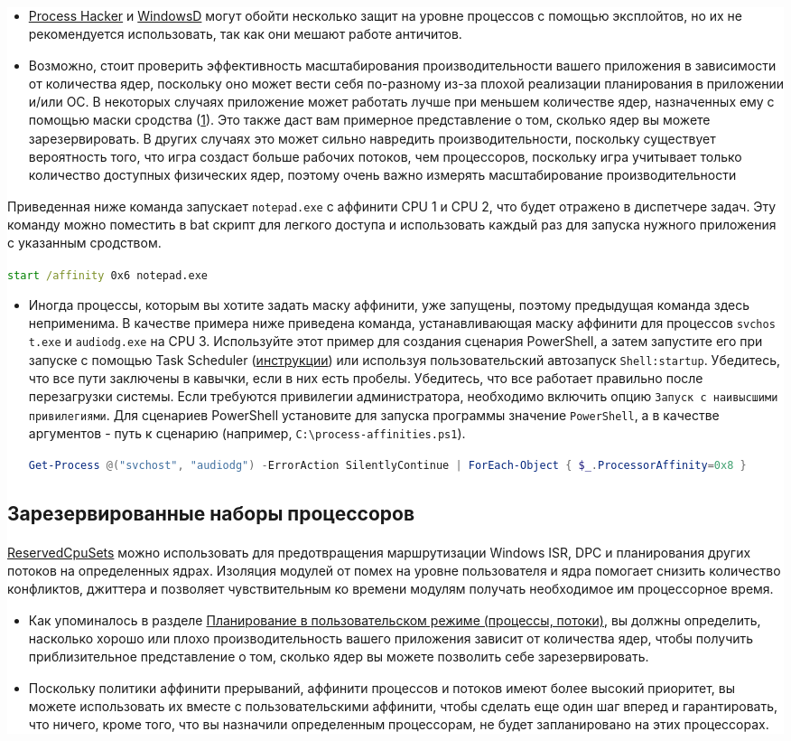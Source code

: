   - [Process Hacker](https://processhacker.sourceforge.io) и [WindowsD](https://github.com/katlogic/WindowsD) могут обойти несколько защит на уровне процессов с помощью эксплойтов, но их не рекомендуется использовать, так как они мешают работе античитов.

- Возможно, стоит проверить эффективность масштабирования производительности вашего приложения в зависимости от количества ядер, поскольку оно может вести себя по-разному из-за плохой реализации планирования в приложении и/или ОС. В некоторых случаях приложение может работать лучше при меньшем количестве ядер, назначенных ему с помощью маски сродства ([1](https://developer.nvidia.com/blog/limiting-cpu-threads-for-better-game-performance)). Это также даст вам примерное представление о том, сколько ядер вы можете зарезервировать. В других случаях это может сильно навредить производительности, поскольку существует вероятность того, что игра создаст больше рабочих потоков, чем процессоров, поскольку игра учитывает только количество доступных физических ядер, поэтому очень важно измерять масштабирование производительности

Приведенная ниже команда запускает ``notepad.exe`` с аффинити CPU 1 и CPU 2, что будет отражено в диспетчере задач. Эту команду можно поместить в bat скрипт для легкого доступа и использовать каждый раз для запуска нужного приложения с указанным сродством.

```bat
start /affinity 0x6 notepad.exe
```

- Иногда процессы, которым вы хотите задать маску аффинити, уже запущены, поэтому предыдущая команда здесь неприменима. В качестве примера ниже приведена команда, устанавливающая маску аффинити для процессов ``svchost.exe`` и ``audiodg.exe`` на CPU 3. Используйте этот пример для создания сценария PowerShell, а затем запустите его при запуске с помощью Task Scheduler ([инструкции](https://www.windowscentral.com/how-create-automated-task-using-task-scheduler-windows-10)) или используя пользовательский автозапуск ``Shell:startup``. Убедитесь, что все пути заключены в кавычки, если в них есть пробелы. Убедитесь, что все работает правильно после перезагрузки системы. Если требуются привилегии администратора, необходимо включить опцию ``Запуск с наивысшими привилегиями``. Для сценариев PowerShell установите для запуска программы значение ``PowerShell``, а в качестве аргументов - путь к сценарию (например, ``C:\process-affinities.ps1``).

    ```powershell
    Get-Process @("svchost", "audiodg") -ErrorAction SilentlyContinue | ForEach-Object { $_.ProcessorAffinity=0x8 }
    ```

## Зарезервированные наборы процессоров



[ReservedCpuSets](https://github.com/valleyofdoom/ReservedCpuSets) можно использовать для предотвращения маршрутизации Windows ISR, DPC и планирования других потоков на определенных ядрах. Изоляция модулей от помех на уровне пользователя и ядра помогает снизить количество конфликтов, джиттера и позволяет чувствительным ко времени модулям получать необходимое им процессорное время.

- Как упоминалось в разделе [Планирование в пользовательском режиме (процессы, потоки)](#планирование-в-пользовательском-режиме-процессы-потоки), вы должны определить, насколько хорошо или плохо производительность вашего приложения зависит от количества ядер, чтобы получить приблизительное представление о том, сколько ядер вы можете позволить себе зарезервировать.

- Поскольку политики аффинити прерываний, аффинити процессов и потоков имеют более высокий приоритет, вы можете использовать их вместе с пользовательскими аффинити, чтобы сделать еще один шаг вперед и гарантировать, что ничего, кроме того, что вы назначили определенным процессорам, не будет запланировано на этих процессорах.
